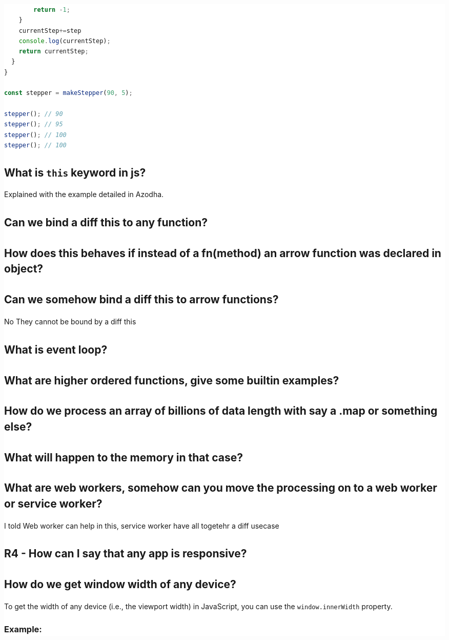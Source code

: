 ```js
    	return -1;
    }
  	currentStep+=step
    console.log(currentStep);
  	return currentStep;
  }
}
 
const stepper = makeStepper(90, 5);

stepper(); // 90
stepper(); // 95
stepper(); // 100
stepper(); // 100
```
## What is `this` keyword in js?
Explained with the example detailed in Azodha.
## Can we bind a diff this to any function?
## How does this behaves if instead of a fn(method) an arrow function was declared in object?
## Can we somehow bind a diff this to arrow functions?
No They cannot be bound by a diff this

## What is event loop?
## What are higher ordered functions, give some builtin examples?
## How do we process an array of billions of data length with say a .map or something else?
## What will happen to the memory in that case?
## What are web workers, somehow can you move the processing on to a web worker or service worker?
I told Web worker can help in this, service worker have all togetehr a diff usecase

## R4 - How can I say that any app is responsive?
## How do we get window width of any device?
To get the width of any device (i.e., the viewport width) in JavaScript, you can use the `window.innerWidth` property.

### Example:
